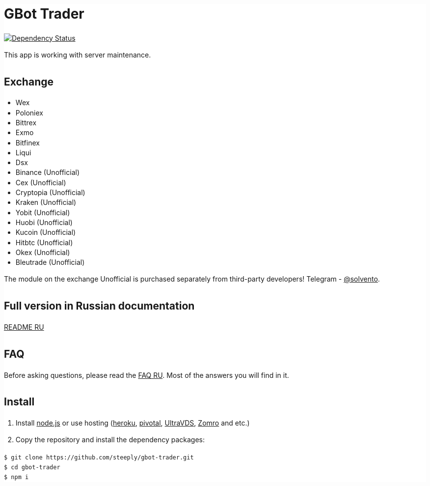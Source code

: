 # GBot Trader

[![Dependency Status](https://david-dm.org/steeply/gbot-trader.svg)](https://david-dm.org/steeply/gbot-trader)

This app is working with server maintenance.

## Exchange

* Wex
* Poloniex
* Bittrex
* Exmo
* Bitfinex
* Liqui
* Dsx
* Binance (Unofficial)  
* Cex (Unofficial) 
* Cryptopia (Unofficial) 
* Kraken (Unofficial) 
* Yobit (Unofficial) 
* Huobi (Unofficial)
* Kucoin (Unofficial) 
* Hitbtc (Unofficial) 
* Okex (Unofficial) 
* Bleutrade (Unofficial)

The module on the exchange Unofficial is purchased separately from third-party developers! Telegram - [@solvento](https://t.me/solvento).

## Full version in Russian documentation

[README RU](readme_ru.md)

## FAQ
Before asking questions, please read the [FAQ RU](faq_ru.md). Most of the answers you will find in it.

## Install

1. Install [node.js](https://nodejs.org/en/) or use hosting ([heroku](https://signup.heroku.com/login), [pivotal](https://account.run.pivotal.io/z/uaa/sign-up), [UltraVDS](https://ultravds.com), [Zomro](http://zomro.com) and etc.)

2. Copy the repository and install the dependency packages:
```
$ git clone https://github.com/steeply/gbot-trader.git
$ cd gbot-trader
$ npm i
```
